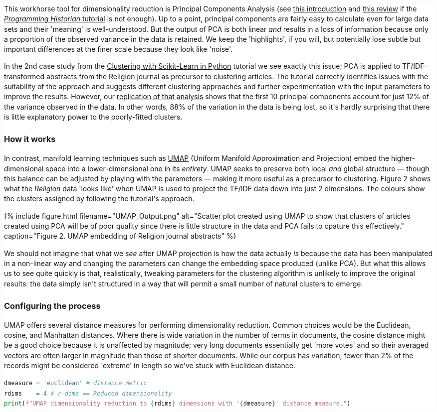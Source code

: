 This workhorse tool for dimensionality reduction is Principal Components Analysis (see [this introduction](https://builtin.com/data-science/step-step-explanation-principal-component-analysis) and [this review](https://royalsocietypublishing.org/doi/10.1098/rsta.2015.0202) if the [*Programming Historian* tutorial](https://programminghistorian.org/en/lessons/clustering-with-scikit-learn-in-python#3-dimensionality-reduction-using-pca) is not enough). Up to a point, principal components are fairly easy to calculate even for large data sets and their 'meaning' is well-understood. But the output of PCA is both linear *and* results in a loss of information because only a proportion of the observed variance in the data is retained. We keep the 'highlights', if you will, but potentially lose subtle but important differences at the finer scale because they look like 'noise'.

In the 2nd case study from the [Clustering with Scikit-Learn in Python](https://programminghistorian.org/en/lessons/clustering-with-scikit-learn-in-python#second-case-study-clustering-textual-data) tutorial we see exactly this issue; PCA is applied to TF/IDF-transformed abstracts from the [Religion](https://perma.cc/P4VN-6K9K) journal as precursor to clustering articles. The tutorial correctly identifies issues with the suitability of the approach and suggests different clustering approaches and further experimentation with the input parameters to improve the results. However, our [replication of that analysis](https://github.com/jreades/ph-word-embeddings/blob/main/Comparison_to_PCA.ipynb) shows that the first 10 principal components account for just 12% of the variance observed in the data. In other words, 88% of the variation in the data is being lost, so it's hardly surprising that there is little explanatory power to the poorly-fitted clusters.

### How it works

In contrast, manifold learning techniques such as [UMAP](https://en.wikipedia.org/wiki/Nonlinear_dimensionality_reduction#Uniform_manifold_approximation_and_projection) (Uniform Manifold Approximation and Projection) embed the higher-dimensional space into a lower-dimensional one in its *entirety*. UMAP seeks to preserve both local *and* global structure — though this balance can be adjusted by playing with the parameters — making it more useful as a precursor to clustering. Figure 2 shows what the *Religion* data 'looks like' when UMAP is used to project the TF/IDF data down into just 2 dimensions. The colours show the clusters assigned by following the tutorial's approach.

{% include figure.html filename="UMAP_Output.png" alt="Scatter plot created using UMAP to show that clusters of articles created using PCA will be of poor quality since there is little structure in the data and PCA fails to cpature this effectively." caption="Figure 2. UMAP embedding of Religion journal abstracts" %}

We should not imagine that what we *see* after UMAP projection is how the data actually *is* because the data has been manipulated in a non-linear way and changing the parameters can change the embedding space produced (unlike PCA). But what this allows us to see quite quickly is that, realistically, tweaking parameters for the clustering algorithm is unlikely to improve the original results: the data simply isn't structured in a way that will permit a small number of natural clusters to emerge.

### Configuring the process

UMAP offers several distance measures for performing dimensionality reduction. Common choices would be the Euclidean, cosine, and Manhattan distances. Where there is wide variation in the number of terms in documents, the cosine distance might be a good choice because it is unaffected by magnitude; very long documents essentially get 'more votes' and so their averaged vectors are often larger in magnitude than those of shorter documents. While our corpus has variation, fewer than 2% of the records might be considered 'extreme' in length so we've stuck with Euclidean distance.

```python
dmeasure = 'euclidean' # distance metric
rdims    = 4 # r-dims == Reduced dimensionality
print(f"UMAP dimensionality reduction to {rdims} dimensions with '{dmeasure}' distance measure.")
```
